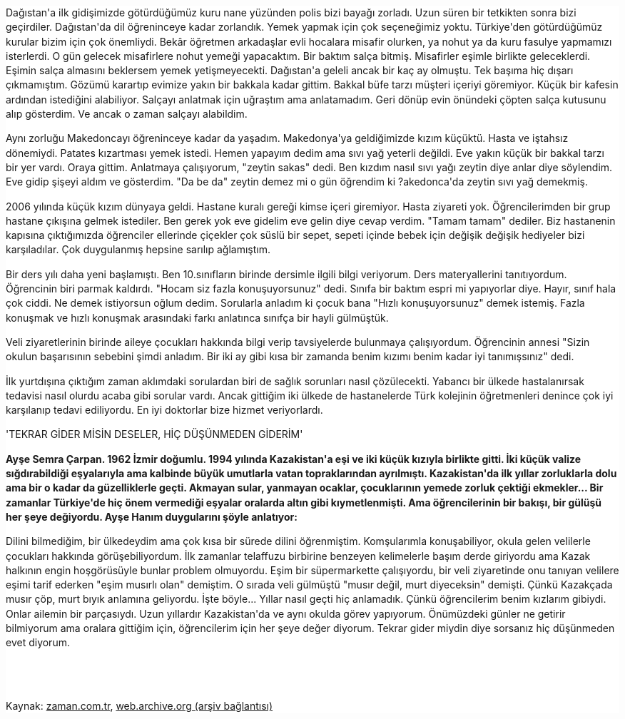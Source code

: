 <p> Dağıstan'a ilk gidişimizde götürdüğümüz kuru nane yüzünden polis bizi bayağı zorladı. Uzun süren bir tetkikten sonra bizi geçirdiler. Dağıstan'da dil öğreninceye kadar zorlandık. Yemek yapmak için çok seçeneğimiz yoktu. Türkiye'den götürdüğümüz kurular bizim için çok önemliydi. Bekâr öğretmen arkadaşlar evli hocalara misafir olurken, ya nohut ya da kuru fasulye yapmamızı isterlerdi. O gün gelecek misafirlere nohut yemeği yapacaktım. Bir baktım salça bitmiş. Misafirler eşimle birlikte geleceklerdi. Eşimin salça almasını beklersem yemek yetişmeyecekti. Dağıstan'a geleli ancak bir kaç ay olmuştu. Tek başıma hiç dışarı çıkmamıştım. Gözümü karartıp evimize yakın bir bakkala kadar gittim. Bakkal büfe tarzı müşteri içeriyi göremiyor. Küçük bir kafesin ardından istediğini alabiliyor. Salçayı anlatmak için uğraştım ama anlatamadım. Geri dönüp evin önündeki çöpten salça kutusunu alıp gösterdim. Ve ancak o zaman salçayı alabildim. 
<p> Aynı zorluğu Makedoncayı öğreninceye kadar da yaşadım. Makedonya'ya geldiğimizde kızım küçüktü. Hasta ve iştahsız dönemiydi. Patates kızartması yemek istedi. Hemen yapayım dedim ama sıvı yağ yeterli değildi. Eve yakın küçük bir bakkal tarzı bir yer vardı. Oraya gittim. Anlatmaya çalışıyorum, "zeytin sakas" dedi. Ben kızdım nasıl sıvı yağı zeytin diye anlar diye söylendim. Eve gidip şişeyi aldım ve gösterdim. "Da be da" zeytin demez mi o gün öğrendim ki ?akedonca'da zeytin sıvı yağ demekmiş.
<p> 2006 yılında küçük kızım dünyaya geldi. Hastane kuralı gereği kimse içeri giremiyor. Hasta ziyareti yok. Öğrencilerimden bir grup hastane çıkışına gelmek istediler. Ben gerek yok eve gidelim eve gelin diye cevap verdim. "Tamam tamam" dediler. Biz hastanenin kapısına çıktığımızda öğrenciler ellerinde çiçekler çok süslü bir sepet, sepeti içinde bebek için değişik değişik hediyeler bizi karşıladılar. Çok duygulanmış hepsine sarılıp ağlamıştım. 
<p> Bir ders yılı daha yeni başlamıştı. Ben 10.sınıfların birinde dersimle ilgili bilgi veriyorum. Ders materyallerini tanıtıyordum. Öğrencinin biri parmak kaldırdı. "Hocam siz fazla konuşuyorsunuz" dedi. Sınıfa bir baktım espri mi yapıyorlar diye. Hayır, sınıf hala çok ciddi. Ne demek istiyorsun oğlum dedim. Sorularla anladım ki çocuk bana "Hızlı konuşuyorsunuz" demek istemiş. Fazla konuşmak ve hızlı konuşmak arasındaki farkı anlatınca sınıfça bir hayli gülmüştük.
<p> Veli ziyaretlerinin birinde aileye çocukları hakkında bilgi verip tavsiyelerde bulunmaya çalışıyordum. Öğrencinin annesi "Sizin okulun başarısının sebebini şimdi anladım. Bir iki ay gibi kısa bir zamanda benim kızımı benim kadar iyi tanımışsınız" dedi.
<p> İlk yurtdışına çıktığım zaman aklımdaki sorulardan biri de sağlık sorunları nasıl çözülecekti. Yabancı bir ülkede hastalanırsak tedavisi nasıl olurdu acaba gibi sorular vardı. Ancak gittiğim iki ülkede de hastanelerde Türk kolejinin öğretmenleri denince çok iyi karşılanıp tedavi ediliyordu. En iyi doktorlar bize hizmet veriyorlardı.
<p>
<p>'TEKRAR GİDER MİSİN DESELER, HİÇ DÜŞÜNMEDEN GİDERİM'
<p>
<p> <b>Ayşe Semra Çarpan. 1962 İzmir doğumlu. 1994 yılında Kazakistan'a eşi ve iki küçük kızıyla birlikte gitti. İki küçük valize sığdırabildiği eşyalarıyla ama kalbinde büyük umutlarla vatan topraklarından ayrılmıştı. Kazakistan'da ilk yıllar zorluklarla dolu ama bir o kadar da güzelliklerle geçti. Akmayan sular, yanmayan ocaklar, çocuklarının yemede zorluk çektiği ekmekler... Bir zamanlar Türkiye'de hiç önem vermediği eşyalar oralarda altın gibi kıymetlenmişti. Ama öğrencilerinin bir bakışı, bir gülüşü her şeye değiyordu. Ayşe Hanım duygularını şöyle anlatıyor:
</b>
<p> Dilini bilmediğim, bir ülkedeydim ama çok kısa bir sürede dilini öğrenmiştim. Komşularımla konuşabiliyor, okula gelen velilerle çocukları hakkında görüşebiliyordum. İlk zamanlar telaffuzu birbirine benzeyen kelimelerle başım derde giriyordu ama Kazak halkının engin hoşgörüsüyle bunlar problem olmuyordu. Eşim bir süpermarkette çalışıyordu, bir veli ziyaretinde onu tanıyan velilere eşimi tarif ederken "eşim musırlı olan" demiştim. O sırada veli gülmüştü "musır değil, murt diyeceksin" demişti. Çünkü Kazakçada musır çöp, murt bıyık anlamına geliyordu. İşte böyle... Yıllar nasıl geçti hiç anlamadık. Çünkü öğrencilerim benim kızlarım gibiydi. Onlar ailemin bir parçasıydı. Uzun yıllardır Kazakistan'da ve aynı okulda görev yapıyorum. Önümüzdeki günler ne getirir bilmiyorum ama oralara gittiğim için, öğrencilerim için her şeye değer diyorum. Tekrar gider miydin diye sorsanız hiç düşünmeden evet diyorum.
<p></p></p></p></p></p></p></p></p></p></p></p></p></p></p></p></p></p></p></p></p></p></p></p></p></p></p></p></p></p></p></p></p></p></p></p></p></p></p></p></p></p></p></p></p></p></p></p></p></p></p></p></p></p></p></p></p></p></p></p></p></p></p></p></p></p></p></p></p></p></p></p></p></p></p></p></p></p></p></p></p></p></p></p></p></p></p></p></p></p></p></p></p></p></p></p></p></p></p></p></p></p></p></p></p></p></div>
</p>


<p><br>
		 </br></p></td>

Kaynak: [zaman.com.tr](http://zaman.com.tr/yazar.do?yazino=1148478), [web.archive.org (arşiv bağlantısı)](http://web.archive.org/web/20111228190039/http://www.zaman.com.tr:80/yazar.do?yazino=1148478)
